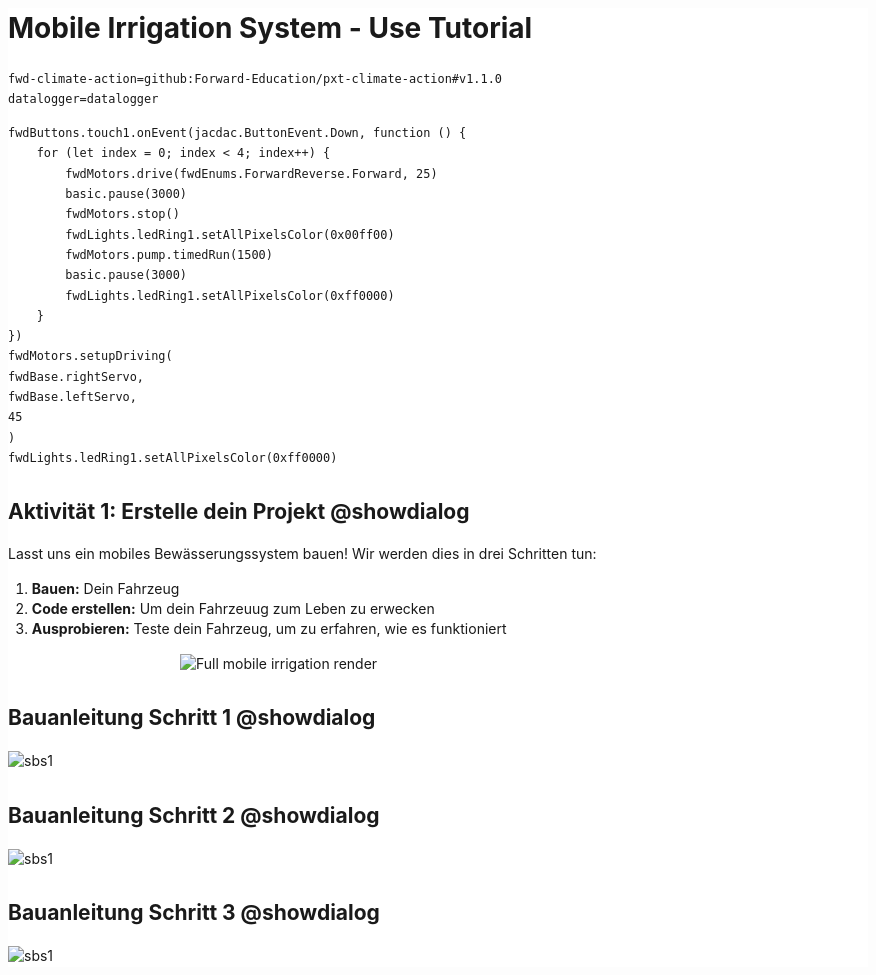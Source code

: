 # Mobile Irrigation System - Use Tutorial

```package
fwd-climate-action=github:Forward-Education/pxt-climate-action#v1.1.0
datalogger=datalogger
```

```template
fwdButtons.touch1.onEvent(jacdac.ButtonEvent.Down, function () {
    for (let index = 0; index < 4; index++) {
        fwdMotors.drive(fwdEnums.ForwardReverse.Forward, 25)
        basic.pause(3000)
        fwdMotors.stop()
        fwdLights.ledRing1.setAllPixelsColor(0x00ff00)
        fwdMotors.pump.timedRun(1500)
        basic.pause(3000)
        fwdLights.ledRing1.setAllPixelsColor(0xff0000)
    }
})
fwdMotors.setupDriving(
fwdBase.rightServo,
fwdBase.leftServo,
45
)
fwdLights.ledRing1.setAllPixelsColor(0xff0000)
```

## Aktivität 1: Erstelle dein Projekt @showdialog

Lasst uns ein mobiles Bewässerungssystem bauen! Wir werden dies in drei Schritten tun:

1. **Bauen:** Dein Fahrzeug
2. **Code erstellen:** Um dein Fahrzeuug zum Leben zu erwecken
3. **Ausprobieren:** Teste dein Fahrzeug, um zu erfahren, wie es funktioniert


<img src="https://raw.githubusercontent.com/calliope-edu/climate-action-kit/main/tutorial-assets/hs-mobileirrigation-render.webp" alt="Full mobile irrigation render" style="display: block; width: 60%; margin:auto;">

## Bauanleitung Schritt 1 @showdialog

![sbs1](https://raw.githubusercontent.com/calliope-edu/climate-action-kit/main/tutorial-assets/hs-mobileirrigation-sbs01.webp)

## Bauanleitung Schritt 2 @showdialog

![sbs1](https://raw.githubusercontent.com/calliope-edu/climate-action-kit/main/tutorial-assets/hs-mobileirrigation-sbs02.webp)

## Bauanleitung Schritt 3 @showdialog

![sbs1](https://raw.githubusercontent.com/calliope-edu/climate-action-kit/main/tutorial-assets/hs-mobileirrigation-sbs03.webp)
